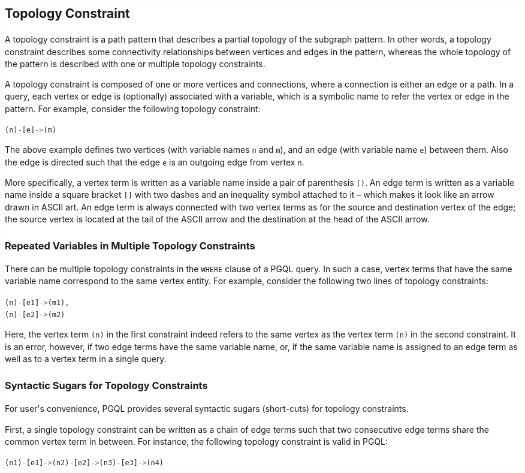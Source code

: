 ## Topology Constraint

A topology constraint is a path pattern that describes a partial topology of the subgraph pattern. In other words, a topology constraint describes some connectivity relationships between vertices and edges in the pattern, whereas the whole topology of the pattern is described with one or multiple topology constraints.

A topology constraint is composed of one or more vertices and connections, where a connection is either an edge or a path. In a query, each vertex or edge is (optionally) associated with a variable, which is a symbolic name to refer the vertex or edge in the pattern. For example, consider the following topology constraint:

```sql
(n)-[e]->(m)
```

The above example defines two vertices (with variable names `n` and `m`), and an edge (with variable name `e`) between them. Also the edge is directed such that the edge `e` is an outgoing edge from vertex `n`.

More specifically, a vertex term is written as a variable name inside a pair of parenthesis `()`. An edge term is written as a variable name inside a square bracket `[]` with two dashes and an inequality symbol attached to it – which makes it look like an arrow drawn in ASCII art. An edge term is always connected with two vertex terms as for the source and destination vertex of the edge; the source vertex is located at the tail of the ASCII arrow and the destination at the head of the ASCII arrow.

### Repeated Variables in Multiple Topology Constraints

There can be multiple topology constraints in the `WHERE` clause of a PGQL query. In such a case, vertex terms that have the same variable name correspond to the same vertex entity. For example, consider the following two lines of topology constraints:

```sql
(n)-[e1]->(m1),
(n)-[e2]->(m2)
```

Here, the vertex term `(n)` in the first constraint indeed refers to the same vertex as the vertex term `(n)` in the second constraint. It is an error, however, if two edge terms have the same variable name, or, if the same variable name is assigned to an edge term as well as to a vertex term in a single query.

### Syntactic Sugars for Topology Constraints

For user's convenience, PGQL provides several syntactic sugars (short-cuts) for topology constraints.

First, a single topology constraint can be written as a chain of edge terms such that two consecutive edge terms share the common vertex term in between. For instance, the following topology constraint is valid in PGQL:

```sql
(n1)-[e1]->(n2)-[e2]->(n3)-[e3]->(n4)
```
